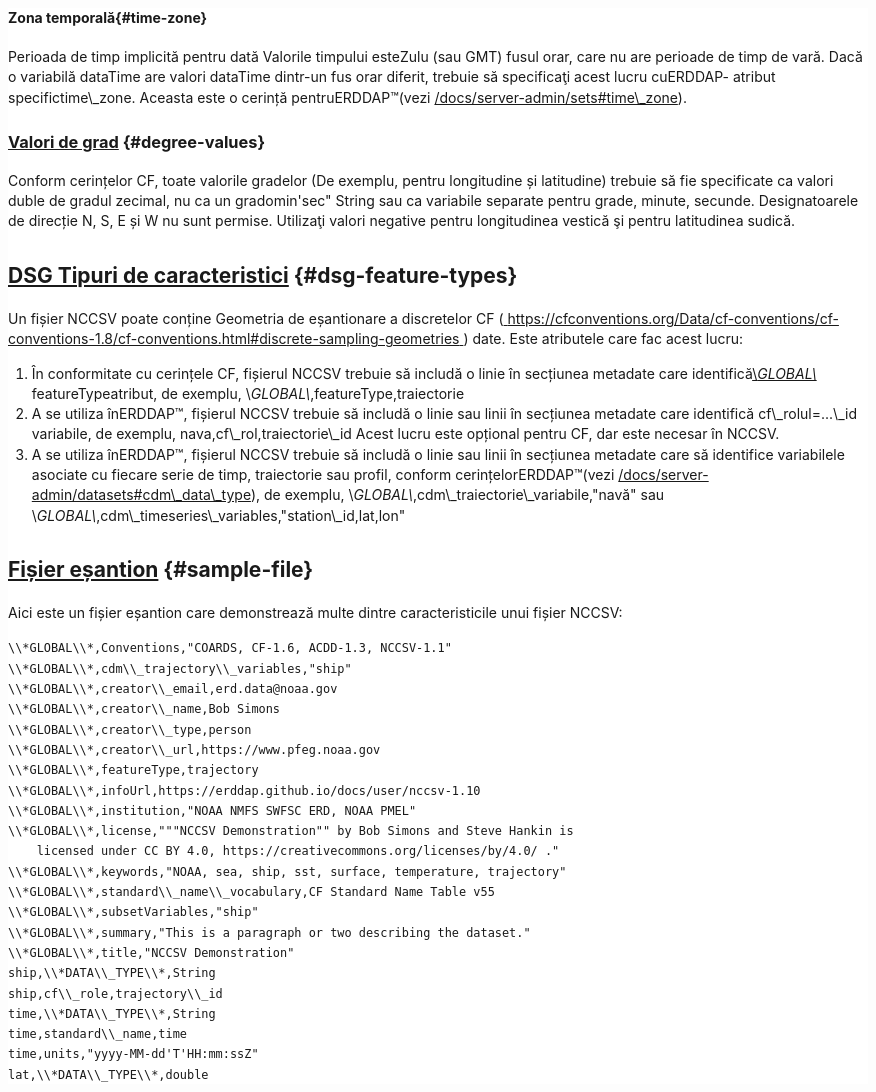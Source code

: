 #### Zona temporală{#time-zone} 
Perioada de timp implicită pentru dată Valorile timpului esteZulu  (sau GMT) fusul orar, care nu are perioade de timp de vară. Dacă o variabilă dataTime are valori dataTime dintr-un fus orar diferit, trebuie să specificaţi acest lucru cuERDDAP- atribut specifictime\\_zone. Aceasta este o cerință pentruERDDAP™(vezi
[/docs/server-admin/sets#time\\_zone](/docs/server-admin/datasets#time_zone)).

### [Valori de grad](#degree-values) {#degree-values} 

Conform cerințelor CF, toate valorile gradelor (De exemplu, pentru longitudine și latitudine) trebuie să fie specificate ca valori duble de gradul zecimal, nu ca un gradomin'sec" String sau ca variabile separate pentru grade, minute, secunde. Designatoarele de direcție N, S, E și W nu sunt permise. Utilizaţi valori negative pentru longitudinea vestică şi pentru latitudinea sudică.

## [DSG Tipuri de caracteristici](#dsg-feature-types) {#dsg-feature-types} 

Un fișier NCCSV poate conține Geometria de eșantionare a discretelor CF
 ([ https://cfconventions.org/Data/cf-conventions/cf-conventions-1.8/cf-conventions.html#discrete-sampling-geometries ](https://cfconventions.org/Data/cf-conventions/cf-conventions-1.8/cf-conventions.html#discrete-sampling-geometries)) date. Este atributele care fac acest lucru:

1. În conformitate cu cerințele CF, fișierul NCCSV trebuie să includă o linie în secțiunea metadate care identifică[\\*GLOBAL\\*](#global) featureTypeatribut, de exemplu,
    \\*GLOBAL\\*,featureType,traiectorie
2. A se utiliza înERDDAP™, fișierul NCCSV trebuie să includă o linie sau linii în secțiunea metadate care identifică cf\\_rolul=...\\_id variabile, de exemplu,
nava,cf\\_rol,traiectorie\\_id
Acest lucru este opțional pentru CF, dar este necesar în NCCSV.
3. A se utiliza înERDDAP™, fișierul NCCSV trebuie să includă o linie sau linii în secțiunea metadate care să identifice variabilele asociate cu fiecare serie de timp, traiectorie sau profil, conform cerințelorERDDAP™(vezi
    [/docs/server-admin/datasets#cdm\\_data\\_type](/docs/server-admin/datasets#cdm_data_type)), de exemplu,
    \\*GLOBAL\\*,cdm\\_traiectorie\\_variabile,"navă"
sau
    \\*GLOBAL\\*,cdm\\_timeseries\\_variables,"station\\_id,lat,lon"

## [Fișier eșantion](#sample-file) {#sample-file} 

Aici este un fișier eșantion care demonstrează multe dintre caracteristicile unui fișier NCCSV:
```
\\*GLOBAL\\*,Conventions,"COARDS, CF-1.6, ACDD-1.3, NCCSV-1.1"
\\*GLOBAL\\*,cdm\\_trajectory\\_variables,"ship"
\\*GLOBAL\\*,creator\\_email,erd.data@noaa.gov
\\*GLOBAL\\*,creator\\_name,Bob Simons
\\*GLOBAL\\*,creator\\_type,person
\\*GLOBAL\\*,creator\\_url,https://www.pfeg.noaa.gov
\\*GLOBAL\\*,featureType,trajectory
\\*GLOBAL\\*,infoUrl,https://erddap.github.io/docs/user/nccsv-1.10
\\*GLOBAL\\*,institution,"NOAA NMFS SWFSC ERD, NOAA PMEL"
\\*GLOBAL\\*,license,"""NCCSV Demonstration"" by Bob Simons and Steve Hankin is
    licensed under CC BY 4.0, https://creativecommons.org/licenses/by/4.0/ ."
\\*GLOBAL\\*,keywords,"NOAA, sea, ship, sst, surface, temperature, trajectory"
\\*GLOBAL\\*,standard\\_name\\_vocabulary,CF Standard Name Table v55
\\*GLOBAL\\*,subsetVariables,"ship"
\\*GLOBAL\\*,summary,"This is a paragraph or two describing the dataset."
\\*GLOBAL\\*,title,"NCCSV Demonstration"
ship,\\*DATA\\_TYPE\\*,String
ship,cf\\_role,trajectory\\_id
time,\\*DATA\\_TYPE\\*,String
time,standard\\_name,time
time,units,"yyyy-MM-dd'T'HH:mm:ssZ"
lat,\\*DATA\\_TYPE\\*,double
```